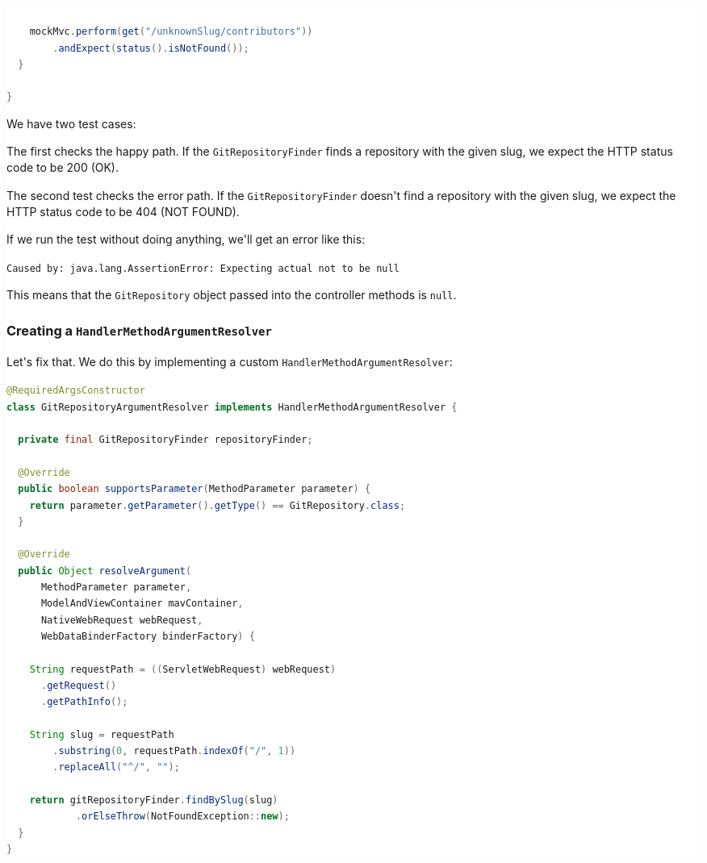 ```java

    mockMvc.perform(get("/unknownSlug/contributors"))
        .andExpect(status().isNotFound());
  }

}
```

We have two test cases:

The first checks the happy path. If the `GitRepositoryFinder` finds a repository with the given slug, we expect the HTTP status code to be 200 (OK).

The second test checks the error path. If the `GitRepositoryFinder` doesn't find a repository with the given slug, we expect the HTTP status code to be 404 (NOT FOUND).

If we run the test without doing anything, we'll get an error like this:

```text
Caused by: java.lang.AssertionError: Expecting actual not to be null
```

This means that the `GitRepository` object passed into the controller methods is `null`. 

### Creating a `HandlerMethodArgumentResolver`

Let's fix that. We do this by implementing a custom `HandlerMethodArgumentResolver`:

```java
@RequiredArgsConstructor
class GitRepositoryArgumentResolver implements HandlerMethodArgumentResolver {

  private final GitRepositoryFinder repositoryFinder;

  @Override
  public boolean supportsParameter(MethodParameter parameter) {
    return parameter.getParameter().getType() == GitRepository.class;
  }

  @Override
  public Object resolveArgument(
      MethodParameter parameter,
      ModelAndViewContainer mavContainer,
      NativeWebRequest webRequest,
      WebDataBinderFactory binderFactory) {

    String requestPath = ((ServletWebRequest) webRequest)
      .getRequest()
      .getPathInfo();

    String slug = requestPath
        .substring(0, requestPath.indexOf("/", 1))
        .replaceAll("^/", "");
    
    return gitRepositoryFinder.findBySlug(slug)
            .orElseThrow(NotFoundException::new);
  }
}
```
